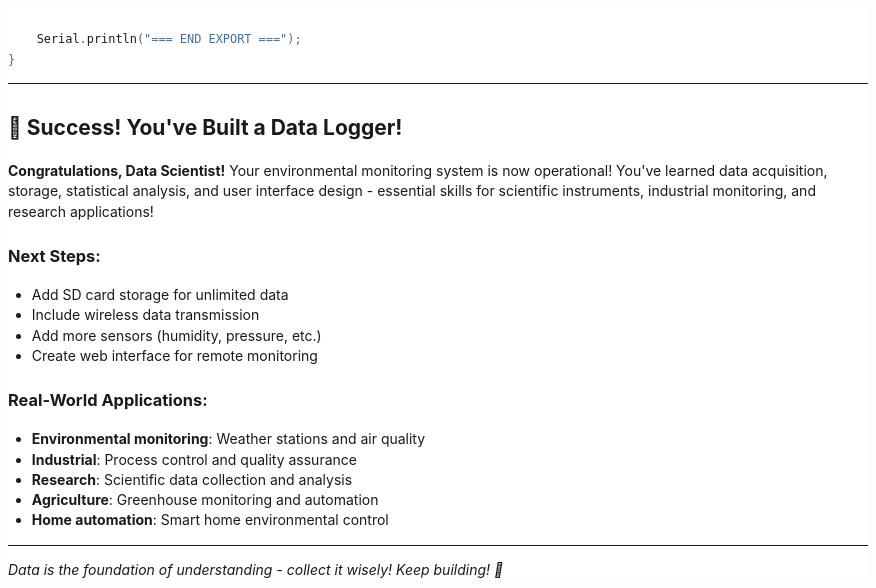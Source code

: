 ```cpp
    
    Serial.println("=== END EXPORT ===");
}
```

---

## 🎉 **Success! You've Built a Data Logger!**

**Congratulations, Data Scientist!** Your environmental monitoring system is now operational! You've learned data acquisition, storage, statistical analysis, and user interface design - essential skills for scientific instruments, industrial monitoring, and research applications!

### **Next Steps:**
- Add SD card storage for unlimited data
- Include wireless data transmission
- Add more sensors (humidity, pressure, etc.)
- Create web interface for remote monitoring

### **Real-World Applications:**
- **Environmental monitoring**: Weather stations and air quality
- **Industrial**: Process control and quality assurance
- **Research**: Scientific data collection and analysis
- **Agriculture**: Greenhouse monitoring and automation
- **Home automation**: Smart home environmental control

---

*Data is the foundation of understanding - collect it wisely! Keep building! 🚀*